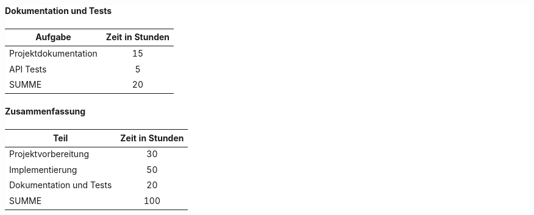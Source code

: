 #### Dokumentation und Tests

| Aufgabe | Zeit in Stunden 
|----------|:-------------:
| Projektdokumentation | 15
| API Tests | 5 
| SUMME | 20 

#### Zusammenfassung

| Teil | Zeit in Stunden 
|----------|:-------------:
| Projektvorbereitung | 30 
| Implementierung | 50 
| Dokumentation und Tests | 20 
| SUMME  | 100 
